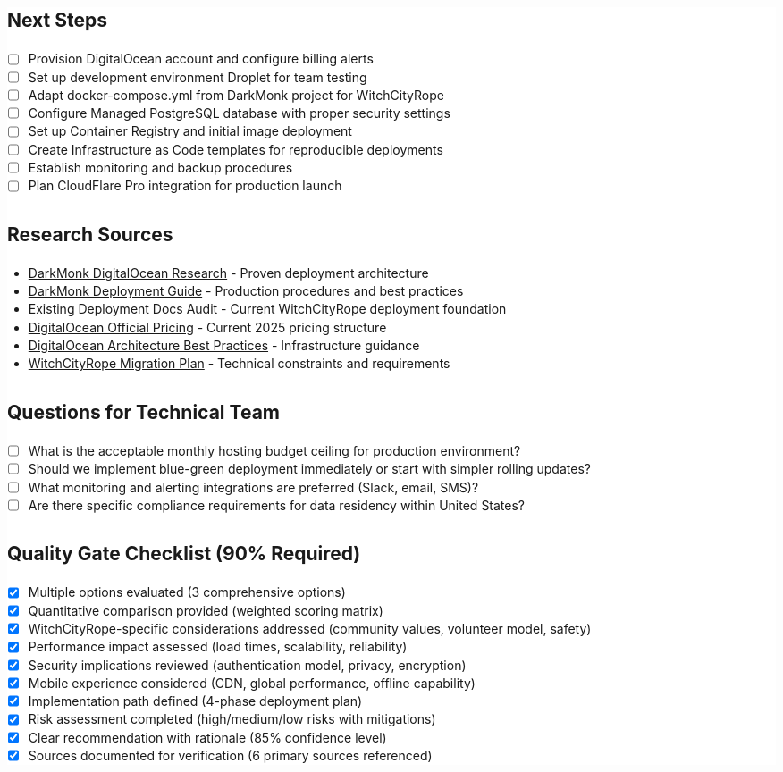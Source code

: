 ## Next Steps
- [ ] Provision DigitalOcean account and configure billing alerts
- [ ] Set up development environment Droplet for team testing
- [ ] Adapt docker-compose.yml from DarkMonk project for WitchCityRope
- [ ] Configure Managed PostgreSQL database with proper security settings
- [ ] Set up Container Registry and initial image deployment
- [ ] Create Infrastructure as Code templates for reproducible deployments
- [ ] Establish monitoring and backup procedures
- [ ] Plan CloudFlare Pro integration for production launch

## Research Sources
- [DarkMonk DigitalOcean Research](./darkmonk-digitalocean-research.md) - Proven deployment architecture
- [DarkMonk Deployment Guide](./darkmonk-deployment-guide.md) - Production procedures and best practices
- [Existing Deployment Docs Audit](./existing-deployment-docs-audit.md) - Current WitchCityRope deployment foundation
- [DigitalOcean Official Pricing](https://www.digitalocean.com/pricing/) - Current 2025 pricing structure
- [DigitalOcean Architecture Best Practices](https://docs.digitalocean.com/) - Infrastructure guidance
- [WitchCityRope Migration Plan](../../../architecture/react-migration/migration-plan.md) - Technical constraints and requirements

## Questions for Technical Team
- [ ] What is the acceptable monthly hosting budget ceiling for production environment?
- [ ] Should we implement blue-green deployment immediately or start with simpler rolling updates?
- [ ] What monitoring and alerting integrations are preferred (Slack, email, SMS)?
- [ ] Are there specific compliance requirements for data residency within United States?

## Quality Gate Checklist (90% Required)
- [x] Multiple options evaluated (3 comprehensive options)
- [x] Quantitative comparison provided (weighted scoring matrix)
- [x] WitchCityRope-specific considerations addressed (community values, volunteer model, safety)
- [x] Performance impact assessed (load times, scalability, reliability)
- [x] Security implications reviewed (authentication model, privacy, encryption)
- [x] Mobile experience considered (CDN, global performance, offline capability)
- [x] Implementation path defined (4-phase deployment plan)
- [x] Risk assessment completed (high/medium/low risks with mitigations)
- [x] Clear recommendation with rationale (85% confidence level)
- [x] Sources documented for verification (6 primary sources referenced)